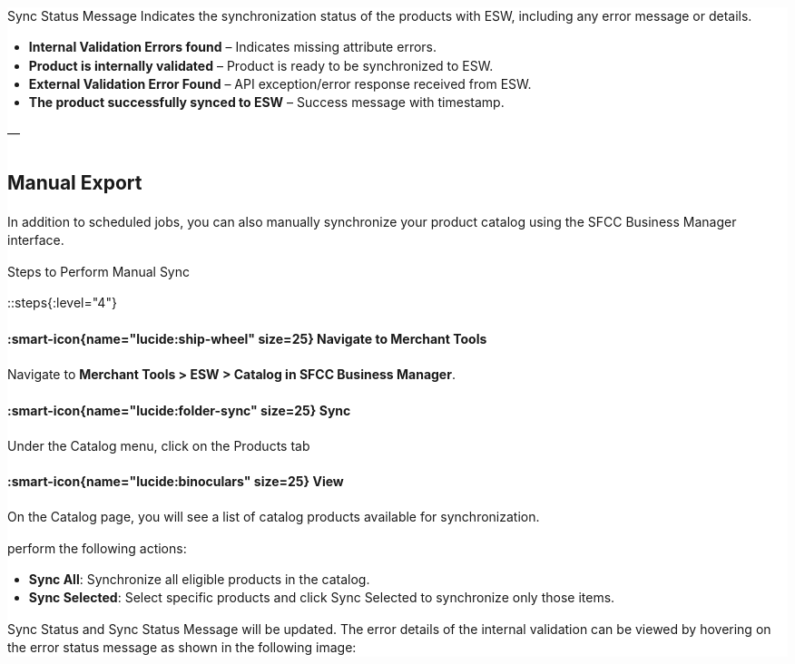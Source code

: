   <tr class="hover:bg-gray-100 dark:hover:bg-neutral-700">
              <td class="px-6 py-4 text-sm font-medium text-gray-800 dark:text-neutral-200 whitespace-nowrap">Sync Status Message</td>
              <td class="px-6 py-4 text-sm text-gray-800 dark:text-neutral-200">
                Indicates the synchronization status of the products with ESW, including any error message or details.
              </td>
              <td class="px-6 py-4 text-sm text-gray-800 dark:text-neutral-200">
                <ul class="list-disc ml-5 space-y-1">
                  <li><strong>Internal Validation Errors found</strong> – Indicates missing attribute errors.</li>
                  <li><strong>Product is internally validated</strong> – Product is ready to be synchronized to ESW.</li>
                  <li><strong>External Validation Error Found</strong> – API exception/error response received from ESW.</li>
                  <li><strong>The product successfully synced to ESW</strong> – Success message with timestamp.</li>
                </ul>
              </td>
              <td class="px-6 py-4 text-sm text-gray-800 dark:text-neutral-200">—</td>
            </tr>
          </tbody>
        </table>
      </div>
    </div>
  </div>
</div>


## Manual Export
In addition to scheduled jobs, you can also manually synchronize your product catalog using the SFCC Business Manager interface. <br>

Steps to Perform Manual Sync

::steps{:level="4"}
  #### :smart-icon{name="lucide:ship-wheel" size=25} Navigate to Merchant Tools 

  Navigate to **Merchant Tools > ESW > Catalog in SFCC Business Manager**.

  #### :smart-icon{name="lucide:folder-sync" size=25} Sync

  Under the Catalog menu, click on the Products tab

  #### :smart-icon{name="lucide:binoculars" size=25} View

  On the Catalog page, you will see a list of catalog products available for synchronization. <br>

  perform the following actions:

  - **Sync All**: Synchronize all eligible products in the catalog.
  - **Sync Selected**: Select specific products and click Sync Selected to synchronize only those items.

  Sync Status and Sync Status Message will be updated. The error details of the internal validation can be viewed by hovering on the error status message as shown in the following image:
